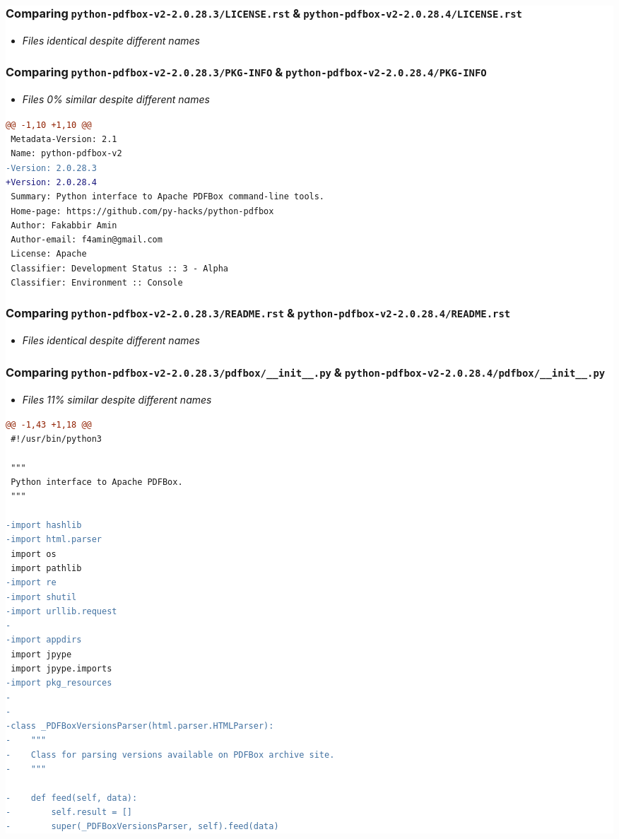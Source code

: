 ### Comparing `python-pdfbox-v2-2.0.28.3/LICENSE.rst` & `python-pdfbox-v2-2.0.28.4/LICENSE.rst`

 * *Files identical despite different names*

### Comparing `python-pdfbox-v2-2.0.28.3/PKG-INFO` & `python-pdfbox-v2-2.0.28.4/PKG-INFO`

 * *Files 0% similar despite different names*

```diff
@@ -1,10 +1,10 @@
 Metadata-Version: 2.1
 Name: python-pdfbox-v2
-Version: 2.0.28.3
+Version: 2.0.28.4
 Summary: Python interface to Apache PDFBox command-line tools.
 Home-page: https://github.com/py-hacks/python-pdfbox
 Author: Fakabbir Amin
 Author-email: f4amin@gmail.com
 License: Apache
 Classifier: Development Status :: 3 - Alpha
 Classifier: Environment :: Console
```

### Comparing `python-pdfbox-v2-2.0.28.3/README.rst` & `python-pdfbox-v2-2.0.28.4/README.rst`

 * *Files identical despite different names*

### Comparing `python-pdfbox-v2-2.0.28.3/pdfbox/__init__.py` & `python-pdfbox-v2-2.0.28.4/pdfbox/__init__.py`

 * *Files 11% similar despite different names*

```diff
@@ -1,43 +1,18 @@
 #!/usr/bin/python3
 
 """
 Python interface to Apache PDFBox.
 """
 
-import hashlib
-import html.parser
 import os
 import pathlib
-import re
-import shutil
-import urllib.request
-
-import appdirs
 import jpype
 import jpype.imports
-import pkg_resources
-
-
-class _PDFBoxVersionsParser(html.parser.HTMLParser):
-    """
-    Class for parsing versions available on PDFBox archive site.
-    """
 
-    def feed(self, data):
-        self.result = []
-        super(_PDFBoxVersionsParser, self).feed(data)
```